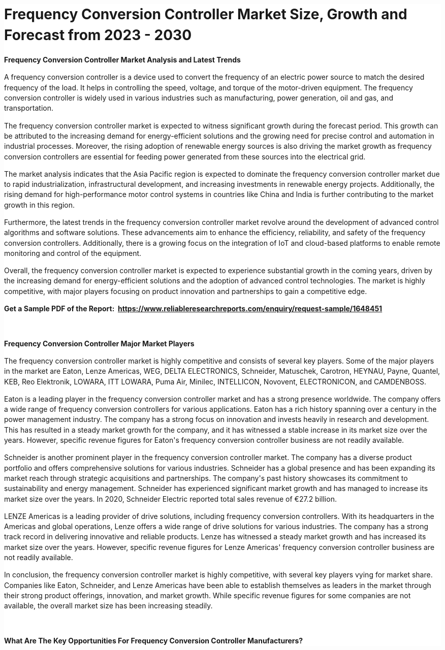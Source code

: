 <p><h1>Frequency Conversion Controller Market Size, Growth and Forecast from 2023 - 2030</h1></p><p><strong>Frequency Conversion Controller Market Analysis and Latest Trends</strong></p>
<p><p>A frequency conversion controller is a device used to convert the frequency of an electric power source to match the desired frequency of the load. It helps in controlling the speed, voltage, and torque of the motor-driven equipment. The frequency conversion controller is widely used in various industries such as manufacturing, power generation, oil and gas, and transportation.</p><p>The frequency conversion controller market is expected to witness significant growth during the forecast period. This growth can be attributed to the increasing demand for energy-efficient solutions and the growing need for precise control and automation in industrial processes. Moreover, the rising adoption of renewable energy sources is also driving the market growth as frequency conversion controllers are essential for feeding power generated from these sources into the electrical grid.</p><p>The market analysis indicates that the Asia Pacific region is expected to dominate the frequency conversion controller market due to rapid industrialization, infrastructural development, and increasing investments in renewable energy projects. Additionally, the rising demand for high-performance motor control systems in countries like China and India is further contributing to the market growth in this region.</p><p>Furthermore, the latest trends in the frequency conversion controller market revolve around the development of advanced control algorithms and software solutions. These advancements aim to enhance the efficiency, reliability, and safety of the frequency conversion controllers. Additionally, there is a growing focus on the integration of IoT and cloud-based platforms to enable remote monitoring and control of the equipment.</p><p>Overall, the frequency conversion controller market is expected to experience substantial growth in the coming years, driven by the increasing demand for energy-efficient solutions and the adoption of advanced control technologies. The market is highly competitive, with major players focusing on product innovation and partnerships to gain a competitive edge.</p></p>
<p><strong>Get a Sample PDF of the Report:&nbsp; <a href="https://www.reliableresearchreports.com/enquiry/request-sample/1648451">https://www.reliableresearchreports.com/enquiry/request-sample/1648451</a></strong></p>
<p>&nbsp;</p>
<p><strong>Frequency Conversion Controller Major Market Players</strong></p>
<p><p>The frequency conversion controller market is highly competitive and consists of several key players. Some of the major players in the market are Eaton, Lenze Americas, WEG, DELTA ELECTRONICS, Schneider, Matuschek, Carotron, HEYNAU, Payne, Quantel, KEB, Reo Elektronik, LOWARA, ITT LOWARA, Puma Air, Minilec, INTELLICON, Novovent, ELECTRONICON, and CAMDENBOSS.</p><p>Eaton is a leading player in the frequency conversion controller market and has a strong presence worldwide. The company offers a wide range of frequency conversion controllers for various applications. Eaton has a rich history spanning over a century in the power management industry. The company has a strong focus on innovation and invests heavily in research and development. This has resulted in a steady market growth for the company, and it has witnessed a stable increase in its market size over the years. However, specific revenue figures for Eaton's frequency conversion controller business are not readily available.</p><p>Schneider is another prominent player in the frequency conversion controller market. The company has a diverse product portfolio and offers comprehensive solutions for various industries. Schneider has a global presence and has been expanding its market reach through strategic acquisitions and partnerships. The company's past history showcases its commitment to sustainability and energy management. Schneider has experienced significant market growth and has managed to increase its market size over the years. In 2020, Schneider Electric reported total sales revenue of €27.2 billion.</p><p>LENZE Americas is a leading provider of drive solutions, including frequency conversion controllers. With its headquarters in the Americas and global operations, Lenze offers a wide range of drive solutions for various industries. The company has a strong track record in delivering innovative and reliable products. Lenze has witnessed a steady market growth and has increased its market size over the years. However, specific revenue figures for Lenze Americas' frequency conversion controller business are not readily available.</p><p>In conclusion, the frequency conversion controller market is highly competitive, with several key players vying for market share. Companies like Eaton, Schneider, and Lenze Americas have been able to establish themselves as leaders in the market through their strong product offerings, innovation, and market growth. While specific revenue figures for some companies are not available, the overall market size has been increasing steadily.</p></p>
<p>&nbsp;</p>
<p><strong>What Are The Key Opportunities For Frequency Conversion Controller Manufacturers?</strong></p>
